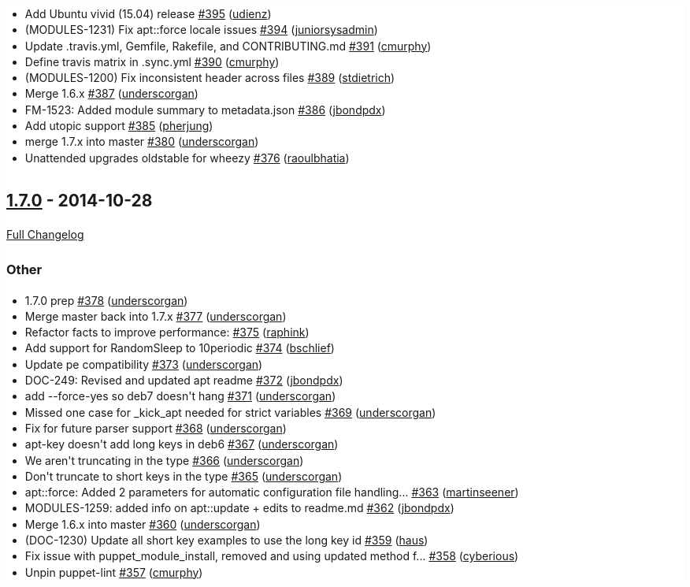 - Add Ubuntu vivid (15.04) release [#395](https://github.com/puppetlabs/puppetlabs-apt/pull/395) ([udienz](https://github.com/udienz))
- (MODULES-1231) Fix apt::force locale issues [#394](https://github.com/puppetlabs/puppetlabs-apt/pull/394) ([juniorsysadmin](https://github.com/juniorsysadmin))
- Update .travis.yml, Gemfile, Rakefile, and CONTRIBUTING.md [#391](https://github.com/puppetlabs/puppetlabs-apt/pull/391) ([cmurphy](https://github.com/cmurphy))
- Define travis matrix in .sync.yml [#390](https://github.com/puppetlabs/puppetlabs-apt/pull/390) ([cmurphy](https://github.com/cmurphy))
- (MODULES-1200) Fix inconsistent header across files [#389](https://github.com/puppetlabs/puppetlabs-apt/pull/389) ([stdietrich](https://github.com/stdietrich))
- Merge 1.6.x [#387](https://github.com/puppetlabs/puppetlabs-apt/pull/387) ([underscorgan](https://github.com/underscorgan))
- FM-1523: Added module summary to metadata.json [#386](https://github.com/puppetlabs/puppetlabs-apt/pull/386) ([jbondpdx](https://github.com/jbondpdx))
- Add utopic support [#385](https://github.com/puppetlabs/puppetlabs-apt/pull/385) ([pherjung](https://github.com/pherjung))
- merge 1.7.x into master [#380](https://github.com/puppetlabs/puppetlabs-apt/pull/380) ([underscorgan](https://github.com/underscorgan))
- Unattended upgrades oldstable for wheezy [#376](https://github.com/puppetlabs/puppetlabs-apt/pull/376) ([raoulbhatia](https://github.com/raoulbhatia))

## [1.7.0](https://github.com/puppetlabs/puppetlabs-apt/tree/1.7.0) - 2014-10-28

[Full Changelog](https://github.com/puppetlabs/puppetlabs-apt/compare/1.6.0...1.7.0)

### Other

- 1.7.0 prep [#378](https://github.com/puppetlabs/puppetlabs-apt/pull/378) ([underscorgan](https://github.com/underscorgan))
- Merge master back into 1.7.x [#377](https://github.com/puppetlabs/puppetlabs-apt/pull/377) ([underscorgan](https://github.com/underscorgan))
- Refactor facts to improve performance: [#375](https://github.com/puppetlabs/puppetlabs-apt/pull/375) ([raphink](https://github.com/raphink))
- Add support for RandomSleep to 10periodic [#374](https://github.com/puppetlabs/puppetlabs-apt/pull/374) ([bschlief](https://github.com/bschlief))
- Update pe compatibility [#373](https://github.com/puppetlabs/puppetlabs-apt/pull/373) ([underscorgan](https://github.com/underscorgan))
- DOC-249: Revised and updated apt readme [#372](https://github.com/puppetlabs/puppetlabs-apt/pull/372) ([jbondpdx](https://github.com/jbondpdx))
- add --force-yes so deb7 doesn't hang [#371](https://github.com/puppetlabs/puppetlabs-apt/pull/371) ([underscorgan](https://github.com/underscorgan))
- Missed one case for _kick_apt needed for strict variables [#369](https://github.com/puppetlabs/puppetlabs-apt/pull/369) ([underscorgan](https://github.com/underscorgan))
- Fix for future parser support [#368](https://github.com/puppetlabs/puppetlabs-apt/pull/368) ([underscorgan](https://github.com/underscorgan))
- apt-key doesn't add long keys in deb6 [#367](https://github.com/puppetlabs/puppetlabs-apt/pull/367) ([underscorgan](https://github.com/underscorgan))
- We aren't truncating in the type [#366](https://github.com/puppetlabs/puppetlabs-apt/pull/366) ([underscorgan](https://github.com/underscorgan))
- Don't truncate to short keys in the type [#365](https://github.com/puppetlabs/puppetlabs-apt/pull/365) ([underscorgan](https://github.com/underscorgan))
- apt::force: Added 2 parameters for automatic configuration file handling... [#363](https://github.com/puppetlabs/puppetlabs-apt/pull/363) ([martinseener](https://github.com/martinseener))
- MODULES-1259: added info on apt::update + edits to readme.md [#362](https://github.com/puppetlabs/puppetlabs-apt/pull/362) ([jbondpdx](https://github.com/jbondpdx))
- Merge 1.6.x into master [#360](https://github.com/puppetlabs/puppetlabs-apt/pull/360) ([underscorgan](https://github.com/underscorgan))
- (DOC-1230) Update all short key examples to use the long key id [#359](https://github.com/puppetlabs/puppetlabs-apt/pull/359) ([haus](https://github.com/haus))
- Fix issue with puppet_module_install, removed and using updated method f... [#358](https://github.com/puppetlabs/puppetlabs-apt/pull/358) ([cyberious](https://github.com/cyberious))
- Unpin puppet-lint [#357](https://github.com/puppetlabs/puppetlabs-apt/pull/357) ([cmurphy](https://github.com/cmurphy))